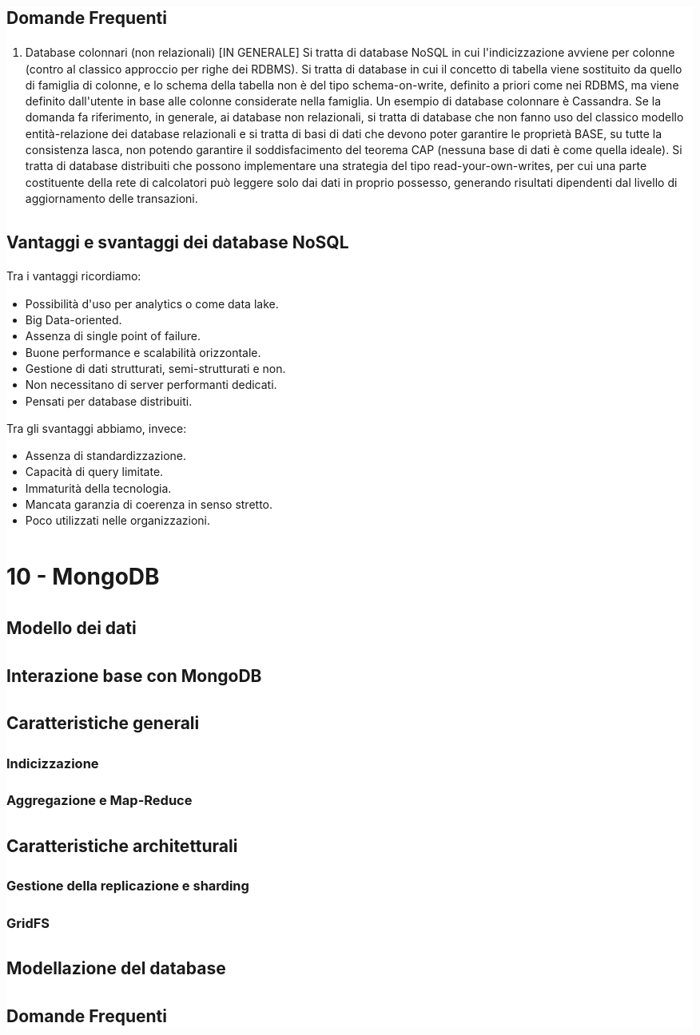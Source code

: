 ## Domande Frequenti
1. Database colonnari (non relazionali) [IN GENERALE]
   Si tratta di database NoSQL in cui l'indicizzazione avviene per colonne (contro al classico approccio per righe dei RDBMS). Si tratta di database in cui il concetto di tabella viene sostituito da quello di famiglia di colonne, e lo schema della tabella non è del tipo schema-on-write, definito a priori come nei RDBMS, ma viene definito dall'utente in base alle colonne considerate nella famiglia. Un esempio di database colonnare è Cassandra.
   Se la domanda fa riferimento, in generale, ai database non relazionali, si tratta di database che non fanno uso del classico modello entità-relazione dei database relazionali e si tratta di basi di dati che devono poter garantire le proprietà BASE, su tutte la consistenza lasca, non potendo garantire il soddisfacimento del teorema CAP (nessuna base di dati è come quella ideale). Si tratta di database distribuiti che possono implementare una strategia del tipo  read-your-own-writes, per cui una parte costituente della rete di calcolatori può leggere solo dai dati in proprio possesso, generando risultati dipendenti dal livello di aggiornamento delle transazioni.

## Vantaggi e svantaggi dei database NoSQL

Tra i vantaggi ricordiamo:

* Possibilità d'uso per analytics o come data lake.
* Big Data-oriented.
* Assenza di single point of failure.
* Buone performance e scalabilità orizzontale.
* Gestione di dati strutturati, semi-strutturati e non.
* Non necessitano di server performanti dedicati.
* Pensati per database distribuiti.

Tra gli svantaggi abbiamo, invece:

* Assenza di standardizzazione.
* Capacità di query limitate.
* Immaturità della tecnologia.
* Mancata garanzia di coerenza in senso stretto.
* Poco utilizzati nelle organizzazioni.

# 10 - MongoDB

## Modello dei dati

## Interazione base con MongoDB

## Caratteristiche generali

### Indicizzazione

### Aggregazione e Map-Reduce

## Caratteristiche architetturali

### Gestione della replicazione e sharding

### GridFS

## Modellazione del database

## Domande Frequenti

